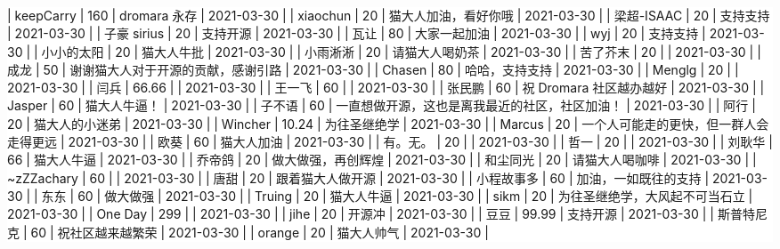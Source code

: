 | keepCarry           | 160            | dromara 永存                                              | 2021-03-30 |
| xiaochun            | 20             | 猫大人加油，看好你哦                                      | 2021-03-30 |
| 梁超-ISAAC          | 20             | 支持支持                                                  | 2021-03-30 |
| 子豪 sirius         | 20             | 支持开源                                                  | 2021-03-30 |
| 瓦让                | 80             | 大家一起加油                                              | 2021-03-30 |
| wyj                 | 20             | 支持支持                                                  | 2021-03-30 |
| 小小的太阳          | 20             | 猫大人牛批                                                | 2021-03-30 |
| 小雨淅淅            | 20             | 请猫大人喝奶茶                                            | 2021-03-30 |
| 苦了芥末            | 20             |                                                           | 2021-03-30 |
| 成龙                | 50             | 谢谢猫大人对于开源的贡献，感谢引路                        | 2021-03-30 |
| Chasen              | 80             | 哈哈，支持支持                                            | 2021-03-30 |
| Menglg              | 20             |                                                           | 2021-03-30 |
| 闫兵                | 66.66          |                                                           | 2021-03-30 |
| 王一飞              | 60             |                                                           | 2021-03-30 |
| 张民鹏              | 60             | 祝 Dromara 社区越办越好                                   | 2021-03-30 |
| Jasper              | 60             | 猫大人牛逼！                                              | 2021-03-30 |
| 子不语              | 60             | 一直想做开源，这也是离我最近的社区，社区加油！            | 2021-03-30 |
| 阿行                | 20             | 猫大人的小迷弟                                            | 2021-03-30 |
| Wincher             | 10.24          | 为往圣继绝学                                              | 2021-03-30 |
| Marcus              | 20             | 一个人可能走的更快，但一群人会走得更远                    | 2021-03-30 |
| 欧葵                | 60             | 猫大人加油                                                | 2021-03-30 |
| 有。无。            | 20             |                                                           | 2021-03-30 |
| 哲一                | 20             |                                                           | 2021-03-30 |
| 刘耿华              | 66             | 猫大人牛逼                                                | 2021-03-30 |
| 乔帝鸽              | 20             | 做大做强，再创辉煌                                        | 2021-03-30 |
| 和尘同光            | 20             | 请猫大人喝咖啡                                            | 2021-03-30 |
| ~zZZachary          | 60             |                                                           | 2021-03-30 |
| 唐甜                | 20             | 跟着猫大人做开源                                          | 2021-03-30 |
| 小程故事多          | 60             | 加油，一如既往的支持                                      | 2021-03-30 |
| 东东                | 60             | 做大做强                                                  | 2021-03-30 |
| Truing              | 20             | 猫大人牛逼                                                | 2021-03-30 |
| sikm                | 20             | 为往圣继绝学，大风起不可当石立                            | 2021-03-30 |
| One Day             | 299            |                                                           | 2021-03-30 |
| jihe                | 20             | 开源冲                                                    | 2021-03-30 |
| 豆豆                | 99.99          | 支持开源                                                  | 2021-03-30 |
| 斯普特尼克          | 60             | 祝社区越来越繁荣                                          | 2021-03-30 |
| orange              | 20             | 猫大人帅气                                                | 2021-03-30 |